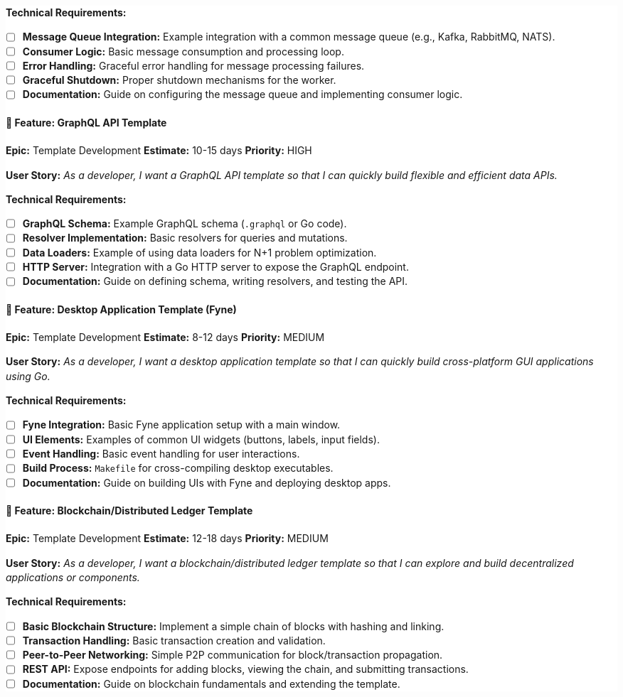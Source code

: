 **Technical Requirements:**
- [ ] **Message Queue Integration:** Example integration with a common message queue (e.g., Kafka, RabbitMQ, NATS).
- [ ] **Consumer Logic:** Basic message consumption and processing loop.
- [ ] **Error Handling:** Graceful error handling for message processing failures.
- [ ] **Graceful Shutdown:** Proper shutdown mechanisms for the worker.
- [ ] **Documentation:** Guide on configuring the message queue and implementing consumer logic.

#### 🚀 Feature: GraphQL API Template
**Epic:** Template Development
**Estimate:** 10-15 days
**Priority:** HIGH

**User Story:** *As a developer, I want a GraphQL API template so that I can quickly build flexible and efficient data APIs.*

**Technical Requirements:**
- [ ] **GraphQL Schema:** Example GraphQL schema (`.graphql` or Go code).
- [ ] **Resolver Implementation:** Basic resolvers for queries and mutations.
- [ ] **Data Loaders:** Example of using data loaders for N+1 problem optimization.
- [ ] **HTTP Server:** Integration with a Go HTTP server to expose the GraphQL endpoint.
- [ ] **Documentation:** Guide on defining schema, writing resolvers, and testing the API.

#### 🚀 Feature: Desktop Application Template (Fyne)
**Epic:** Template Development
**Estimate:** 8-12 days
**Priority:** MEDIUM

**User Story:** *As a developer, I want a desktop application template so that I can quickly build cross-platform GUI applications using Go.*

**Technical Requirements:**
- [ ] **Fyne Integration:** Basic Fyne application setup with a main window.
- [ ] **UI Elements:** Examples of common UI widgets (buttons, labels, input fields).
- [ ] **Event Handling:** Basic event handling for user interactions.
- [ ] **Build Process:** `Makefile` for cross-compiling desktop executables.
- [ ] **Documentation:** Guide on building UIs with Fyne and deploying desktop apps.

#### 🚀 Feature: Blockchain/Distributed Ledger Template
**Epic:** Template Development
**Estimate:** 12-18 days
**Priority:** MEDIUM

**User Story:** *As a developer, I want a blockchain/distributed ledger template so that I can explore and build decentralized applications or components.*

**Technical Requirements:**
- [ ] **Basic Blockchain Structure:** Implement a simple chain of blocks with hashing and linking.
- [ ] **Transaction Handling:** Basic transaction creation and validation.
- [ ] **Peer-to-Peer Networking:** Simple P2P communication for block/transaction propagation.
- [ ] **REST API:** Expose endpoints for adding blocks, viewing the chain, and submitting transactions.
- [ ] **Documentation:** Guide on blockchain fundamentals and extending the template.
